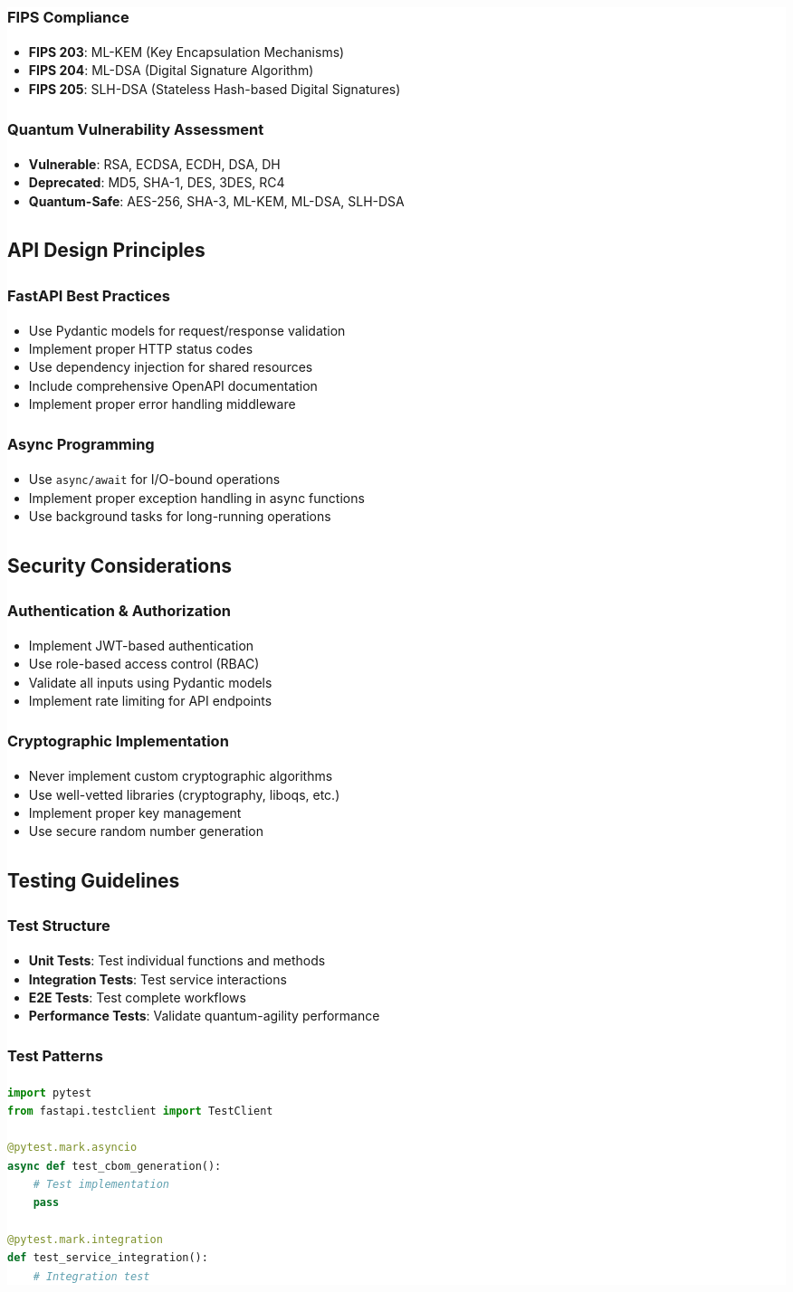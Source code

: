 ### FIPS Compliance
- **FIPS 203**: ML-KEM (Key Encapsulation Mechanisms)
- **FIPS 204**: ML-DSA (Digital Signature Algorithm)
- **FIPS 205**: SLH-DSA (Stateless Hash-based Digital Signatures)

### Quantum Vulnerability Assessment
- **Vulnerable**: RSA, ECDSA, ECDH, DSA, DH
- **Deprecated**: MD5, SHA-1, DES, 3DES, RC4
- **Quantum-Safe**: AES-256, SHA-3, ML-KEM, ML-DSA, SLH-DSA

## API Design Principles

### FastAPI Best Practices
- Use Pydantic models for request/response validation
- Implement proper HTTP status codes
- Use dependency injection for shared resources
- Include comprehensive OpenAPI documentation
- Implement proper error handling middleware

### Async Programming
- Use `async/await` for I/O-bound operations
- Implement proper exception handling in async functions
- Use background tasks for long-running operations

## Security Considerations

### Authentication & Authorization
- Implement JWT-based authentication
- Use role-based access control (RBAC)
- Validate all inputs using Pydantic models
- Implement rate limiting for API endpoints

### Cryptographic Implementation
- Never implement custom cryptographic algorithms
- Use well-vetted libraries (cryptography, liboqs, etc.)
- Implement proper key management
- Use secure random number generation

## Testing Guidelines

### Test Structure
- **Unit Tests**: Test individual functions and methods
- **Integration Tests**: Test service interactions
- **E2E Tests**: Test complete workflows
- **Performance Tests**: Validate quantum-agility performance

### Test Patterns
```python
import pytest
from fastapi.testclient import TestClient

@pytest.mark.asyncio
async def test_cbom_generation():
    # Test implementation
    pass

@pytest.mark.integration
def test_service_integration():
    # Integration test
```